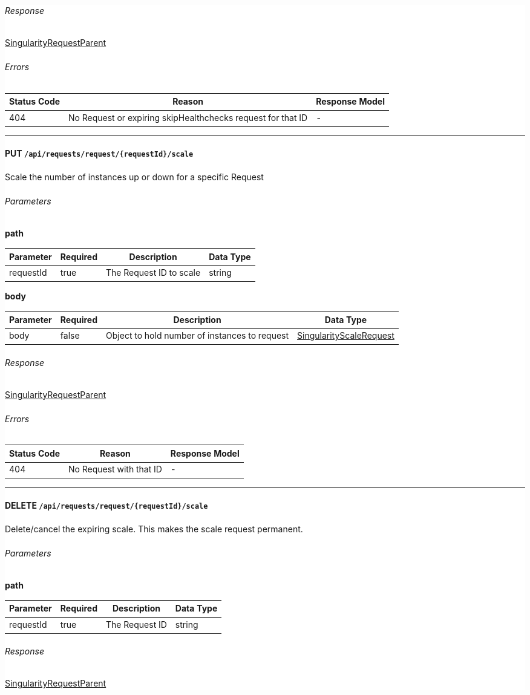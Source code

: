 ###### Response
[SingularityRequestParent](#model-SingularityRequestParent)


###### Errors
| Status Code | Reason      | Response Model |
|-------------|-------------|----------------|
| 404    | No Request or expiring skipHealthchecks request for that ID | - |


- - -
#### **PUT** `/api/requests/request/{requestId}/scale`

Scale the number of instances up or down for a specific Request


###### Parameters
**path**

| Parameter | Required | Description | Data Type |
|-----------|----------|-------------|-----------|
| requestId | true | The Request ID to scale | string |
**body**

| Parameter | Required | Description | Data Type |
|-----------|----------|-------------|-----------|
| body | false | Object to hold number of instances to request | [SingularityScaleRequest](#model-linkType)</a> |

###### Response
[SingularityRequestParent](#model-SingularityRequestParent)


###### Errors
| Status Code | Reason      | Response Model |
|-------------|-------------|----------------|
| 404    | No Request with that ID | - |


- - -
#### **DELETE** `/api/requests/request/{requestId}/scale`

Delete/cancel the expiring scale. This makes the scale request permanent.


###### Parameters
**path**

| Parameter | Required | Description | Data Type |
|-----------|----------|-------------|-----------|
| requestId | true | The Request ID | string |

###### Response
[SingularityRequestParent](#model-SingularityRequestParent)

